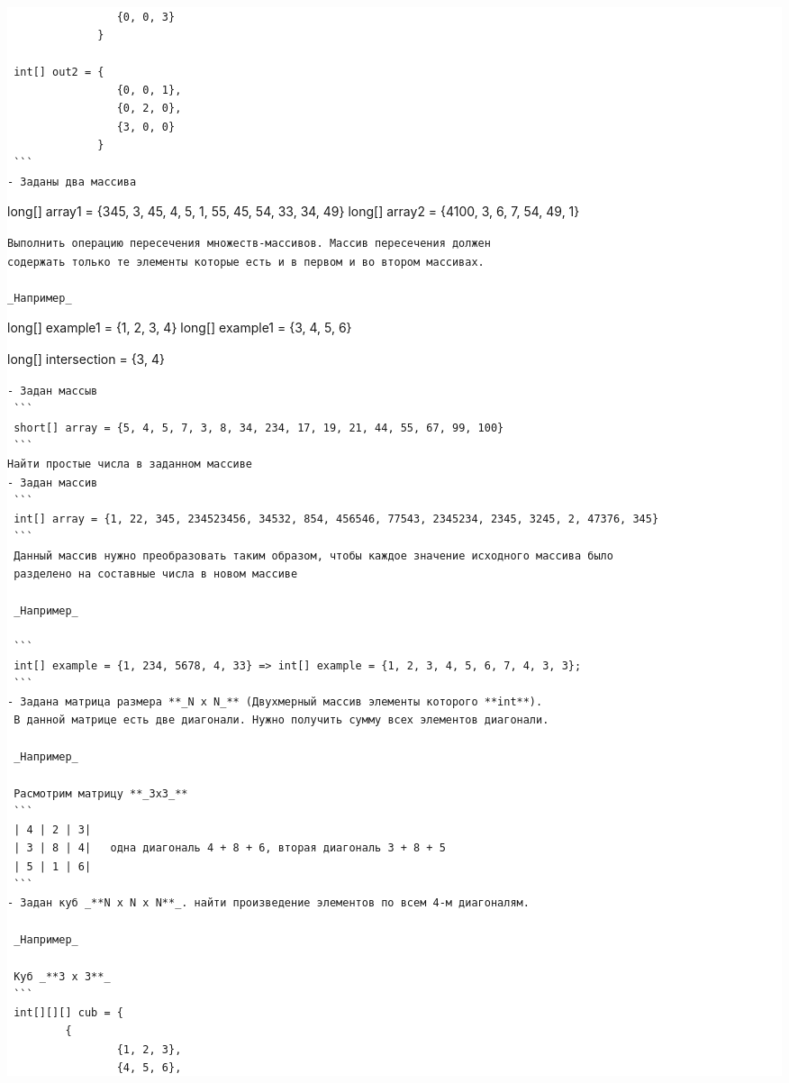   ```
                    {0, 0, 3}
                 }
                
    int[] out2 = {
                    {0, 0, 1},
                    {0, 2, 0},
                    {3, 0, 0}
                 }
    ``` 
- Заданы два массива
   ```
   long[] array1 = {345, 3, 45, 4, 5, 1, 55, 45, 54, 33, 34, 49}
   long[] array2 = {4100, 3, 6, 7, 54, 49, 1}
   ```
   Выполнить операцию пересечения множеств-массивов. Массив пересечения должен
   содержать только те элементы которые есть и в первом и во втором массивах.
   
   _Например_
   
   ```
   long[] example1 = {1, 2, 3, 4}
   long[] example1 = {3, 4, 5, 6}       
   
   long[] intersection = {3, 4}
   ```
- Задан массыв
    ```
    short[] array = {5, 4, 5, 7, 3, 8, 34, 234, 17, 19, 21, 44, 55, 67, 99, 100}
    ```
   Найти простые числа в заданном массиве
- Задан массив
    ```
    int[] array = {1, 22, 345, 234523456, 34532, 854, 456546, 77543, 2345234, 2345, 3245, 2, 47376, 345}
    ```
    Данный массив нужно преобразовать таким образом, чтобы каждое значение исходного массива было
    разделено на составные числа в новом массиве
    
    _Например_
    
    ```
    int[] example = {1, 234, 5678, 4, 33} => int[] example = {1, 2, 3, 4, 5, 6, 7, 4, 3, 3};
    ```
- Задана матрица размера **_N x N_** (Двухмерный массив элементы которого **int**). 
    В данной матрице есть две диагонали. Нужно получить сумму всех элементов диагонали. 
    
    _Например_ 
    
    Расмотрим матрицу **_3x3_**
    ```
    | 4 | 2 | 3|
    | 3 | 8 | 4|   одна диагональ 4 + 8 + 6, вторая диагональ 3 + 8 + 5
    | 5 | 1 | 6| 
    ```
- Задан куб _**N x N x N**_. найти произведение элементов по всем 4-м диагоналям.

    _Например_ 
    
    Куб _**3 x 3**_
    ```
    int[][][] cub = {
            {
                    {1, 2, 3},
                    {4, 5, 6},
   ```